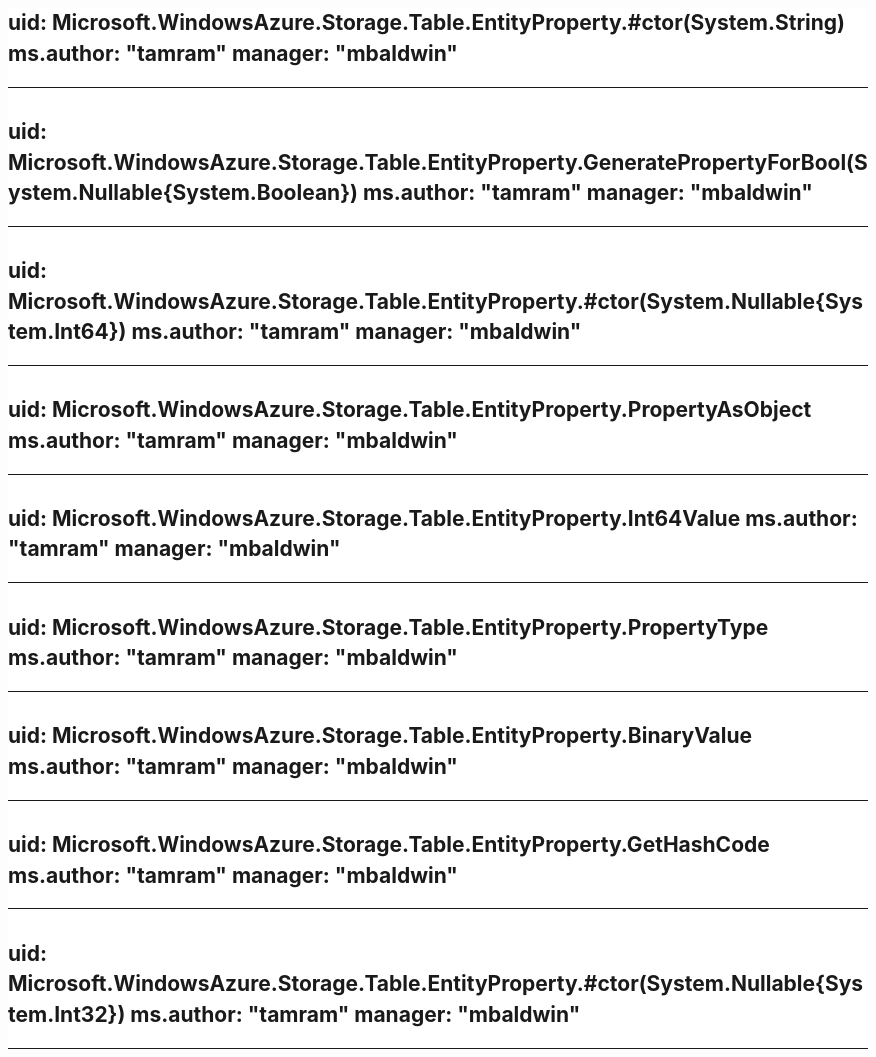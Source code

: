uid: Microsoft.WindowsAzure.Storage.Table.EntityProperty.#ctor(System.String)
ms.author: "tamram"
manager: "mbaldwin"
---

---
uid: Microsoft.WindowsAzure.Storage.Table.EntityProperty.GeneratePropertyForBool(System.Nullable{System.Boolean})
ms.author: "tamram"
manager: "mbaldwin"
---

---
uid: Microsoft.WindowsAzure.Storage.Table.EntityProperty.#ctor(System.Nullable{System.Int64})
ms.author: "tamram"
manager: "mbaldwin"
---

---
uid: Microsoft.WindowsAzure.Storage.Table.EntityProperty.PropertyAsObject
ms.author: "tamram"
manager: "mbaldwin"
---

---
uid: Microsoft.WindowsAzure.Storage.Table.EntityProperty.Int64Value
ms.author: "tamram"
manager: "mbaldwin"
---

---
uid: Microsoft.WindowsAzure.Storage.Table.EntityProperty.PropertyType
ms.author: "tamram"
manager: "mbaldwin"
---

---
uid: Microsoft.WindowsAzure.Storage.Table.EntityProperty.BinaryValue
ms.author: "tamram"
manager: "mbaldwin"
---

---
uid: Microsoft.WindowsAzure.Storage.Table.EntityProperty.GetHashCode
ms.author: "tamram"
manager: "mbaldwin"
---

---
uid: Microsoft.WindowsAzure.Storage.Table.EntityProperty.#ctor(System.Nullable{System.Int32})
ms.author: "tamram"
manager: "mbaldwin"
---

---